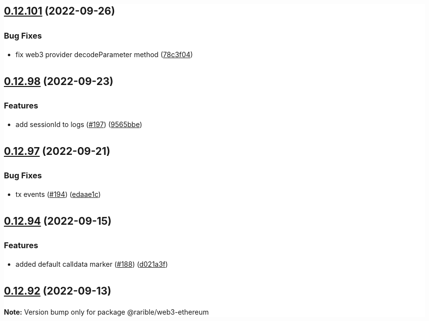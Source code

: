 

## [0.12.101](https://github.com/rarible/ethereum-sdk/compare/v0.12.100...v0.12.101) (2022-09-26)


### Bug Fixes

* fix web3 provider decodeParameter method ([78c3f04](https://github.com/rarible/ethereum-sdk/commit/78c3f042fd2a5f0d31fceed28636e5329b383cef))





## [0.12.98](https://github.com/rarible/ethereum-sdk/compare/v0.12.97...v0.12.98) (2022-09-23)


### Features

* add sessionId to logs ([#197](https://github.com/rarible/ethereum-sdk/issues/197)) ([9565bbe](https://github.com/rarible/ethereum-sdk/commit/9565bbe378d170eccf86d6208f377ac2a73c9523))





## [0.12.97](https://github.com/rarible/protocol-ethereum-sdk/compare/v0.12.96...v0.12.97) (2022-09-21)


### Bug Fixes

* tx events ([#194](https://github.com/rarible/protocol-ethereum-sdk/issues/194)) ([edaae1c](https://github.com/rarible/protocol-ethereum-sdk/commit/edaae1c9a6de59c8a3ad77f57a1f2f4129cdabfa))





## [0.12.94](https://github.com/rarible/ethereum-sdk/compare/v0.12.93...v0.12.94) (2022-09-15)


### Features

* added default calldata marker ([#188](https://github.com/rarible/ethereum-sdk/issues/188)) ([d021a3f](https://github.com/rarible/ethereum-sdk/commit/d021a3f2e5901561791d6abc114e3dae3232d722))





## [0.12.92](https://github.com/rarible/ethereum-sdk/compare/v0.12.91...v0.12.92) (2022-09-13)

**Note:** Version bump only for package @rarible/web3-ethereum
